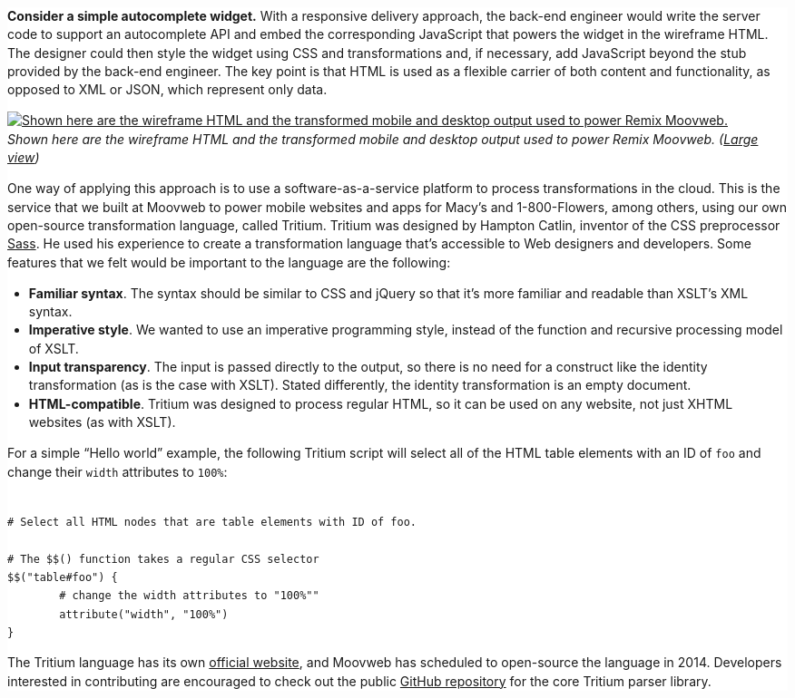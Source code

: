 <strong>Consider a simple autocomplete widget.</strong> With a responsive delivery approach, the back-end engineer would write the server code to support an autocomplete API and embed the corresponding JavaScript that powers the widget in the wireframe HTML. The designer could then style the widget using CSS and transformations and, if necessary, add JavaScript beyond the stub provided by the back-end engineer. The key point is that HTML is used as a flexible carrier of both content and functionality, as opposed to XML or JSON, which represent only data.

<a href="https://archive.smashing.media/assets/344dbf88-fdf9-42bb-adb4-46f01eedd629/09150076-32f6-49dc-827e-264d990c1646/transforms-7-wireframe-example-large-opt.jpg"><img title="Shown here are the wireframe HTML and the transformed mobile and desktop output used to power Remix Moovweb." src="https://archive.smashing.media/assets/344dbf88-fdf9-42bb-adb4-46f01eedd629/dd748467-9235-4ecc-9c80-cf95d6d4a67f/transforms-7-wireframe-example-opt.jpg" alt="Shown here are the wireframe HTML and the transformed mobile and desktop output used to power Remix Moovweb." width="500" height="255" /></a><br>
<em>Shown here are the wireframe HTML and the transformed mobile and desktop output used to power Remix Moovweb. (<a href="https://archive.smashing.media/assets/344dbf88-fdf9-42bb-adb4-46f01eedd629/09150076-32f6-49dc-827e-264d990c1646/transforms-7-wireframe-example-large-opt.jpg">Large view</a>)</em>

One way of applying this approach is to use a software-as-a-service platform to process transformations in the cloud. This is the service that we built at Moovweb to power mobile websites and apps for Macy’s and 1-800-Flowers, among others, using our own open-source transformation language, called Tritium. Tritium was designed by Hampton Catlin, inventor of the CSS preprocessor <a href="https://sass-lang.com/">Sass</a>. He used his experience to create a transformation language that’s accessible to Web designers and developers. Some features that we felt would be important to the language are the following:

*   **Familiar syntax**.  The syntax should be similar to CSS and jQuery so that it’s more familiar and readable than XSLT’s XML syntax.
*   **Imperative style**.  We wanted to use an imperative programming style, instead of the function and recursive processing model of XSLT.
*   **Input transparency**.  The input is passed directly to the output, so there is no need for a construct like the identity transformation (as is the case with XSLT). Stated differently, the identity transformation is an empty document.
*   **HTML-compatible**.  Tritium was designed to process regular HTML, so it can be used on any website, not just XHTML websites (as with XSLT).

For a simple “Hello world” example, the following Tritium script will select all of the HTML table elements with an ID of <code>foo</code> and change their <code>width</code> attributes to <code>100%</code>:

<pre><code class="language-markup">
# Select all HTML nodes that are table elements with ID of foo.

# The $$() function takes a regular CSS selector
$$("table#foo") {
        # change the width attributes to "100%""
        attribute("width", "100%")
}
</code></pre>

The Tritium language has its own <a href="https://tritium.io">official website</a>, and Moovweb has scheduled to open-source the language in 2014. Developers interested in contributing are encouraged to check out the public <a href="https://github.com/moovweb/tritium">GitHub repository</a> for the core Tritium parser library.
